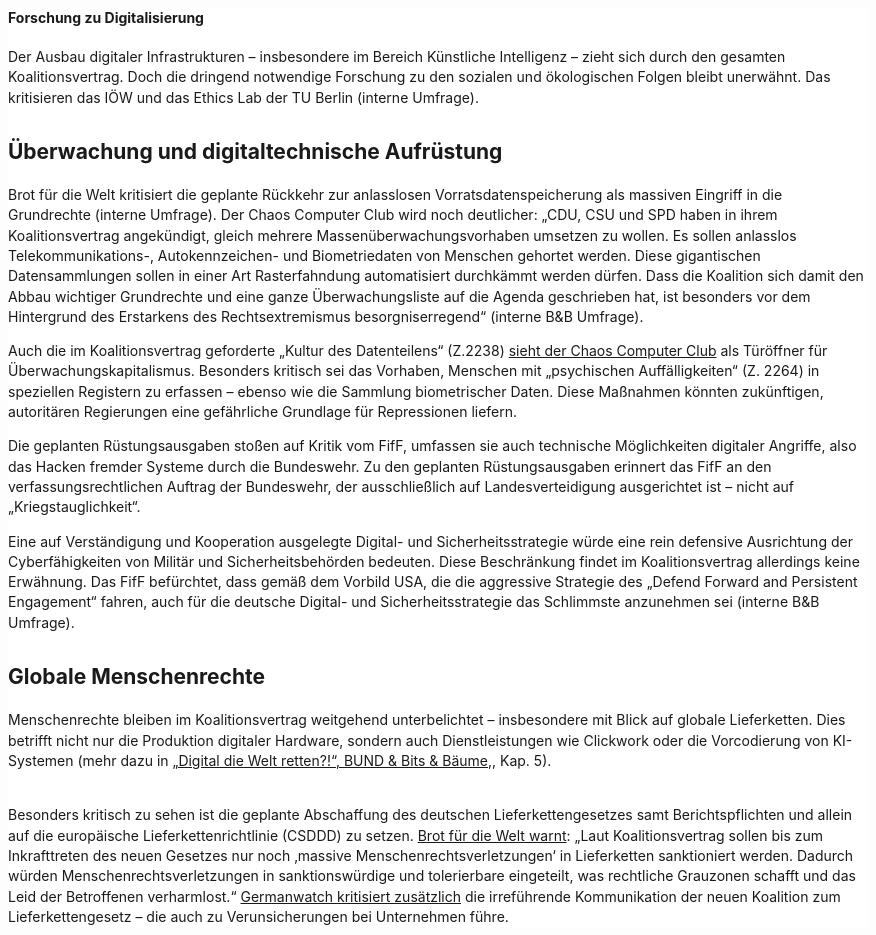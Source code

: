 <h4>Forschung zu Digitalisierung</h4>
Der Ausbau digitaler Infrastrukturen – insbesondere im Bereich Künstliche Intelligenz – zieht sich durch den gesamten Koalitionsvertrag. Doch die dringend notwendige Forschung zu den sozialen und ökologischen Folgen bleibt unerwähnt. Das kritisieren das IÖW und das Ethics Lab der TU Berlin (interne Umfrage).

<h2 id="ueberwachung">Überwachung und digitaltechnische Aufrüstung</h2>

Brot für die Welt kritisiert die geplante Rückkehr zur anlasslosen Vorratsdatenspeicherung als massiven Eingriff in die Grundrechte (interne Umfrage). Der Chaos Computer Club wird noch deutlicher: „CDU, CSU und SPD haben in ihrem Koalitionsvertrag angekündigt, gleich mehrere Massenüberwachungsvorhaben umsetzen zu wollen. Es sollen anlasslos Telekommunikations-, Autokennzeichen- und Biometriedaten von Menschen gehortet werden. Diese gigantischen Datensammlungen sollen in einer Art Rasterfahndung automatisiert durchkämmt werden dürfen. Dass die Koalition sich damit den Abbau wichtiger Grundrechte und eine ganze Überwachungsliste auf die Agenda geschrieben hat, ist besonders vor dem Hintergrund des Erstarkens des Rechtsextremismus besorgniserregend“ (interne B&B Umfrage).

Auch die im Koalitionsvertrag geforderte „Kultur des Datenteilens“ (Z.2238) <a href="https://www.ccc.de/de/updates/2025/ueberwachungshoelle">sieht der Chaos Computer Club</a> als Türöffner für Überwachungskapitalismus. Besonders kritisch sei das Vorhaben, Menschen mit „psychischen Auffälligkeiten“ (Z. 2264) in speziellen Registern zu erfassen – ebenso wie die Sammlung biometrischer Daten. Diese Maßnahmen könnten zukünftigen, autoritären Regierungen eine gefährliche Grundlage für Repressionen liefern.

Die geplanten Rüstungsausgaben stoßen auf Kritik vom FifF, umfassen sie auch technische Möglichkeiten digitaler Angriffe, also das Hacken fremder Systeme durch die Bundeswehr. Zu den geplanten Rüstungsausgaben erinnert das FifF an den verfassungsrechtlichen Auftrag der Bundeswehr, der ausschließlich auf Landesverteidigung ausgerichtet ist – nicht auf „Kriegstauglichkeit“. 

Eine auf Verständigung und Kooperation ausgelegte Digital- und Sicherheitsstrategie würde eine rein defensive Ausrichtung der Cyberfähigkeiten von Militär und Sicherheitsbehörden bedeuten. Diese Beschränkung findet im Koalitionsvertrag allerdings keine Erwähnung. Das FifF befürchtet, dass gemäß dem Vorbild USA, die die aggressive Strategie des „Defend Forward and Persistent Engagement“ fahren, auch für die deutsche Digital- und Sicherheitsstrategie das Schlimmste anzunehmen sei (interne B&B Umfrage).


<h2 id="menschenrechte">Globale Menschenrechte</h2>
Menschenrechte bleiben im Koalitionsvertrag weitgehend unterbelichtet – insbesondere mit Blick auf globale Lieferketten. Dies betrifft nicht nur die Produktion digitaler Hardware, sondern auch Dienstleistungen wie Clickwork oder die Vorcodierung von KI-Systemen (mehr dazu in <a href="https://bits-und-baeume.org/assets/images/pdfs/BUND-HandbuchDigitalpolitik_B&B.pdf">„Digital die Welt retten?!“, BUND &amp; Bits &amp; Bäume,</a>, Kap. 5). <br> <br>

Besonders kritisch zu sehen ist die geplante Abschaffung des deutschen Lieferkettengesetzes samt Berichtspflichten und allein auf die europäische Lieferkettenrichtlinie (CSDDD) zu setzen. <a href="https://www.brot-fuer-die-welt.de/pressemeldung/2025-koalitionsvertrag-brot-fuer-die-welt-zieht-gemischte-bilanz/">Brot für die Welt warnt</a>: „Laut Koalitionsvertrag sollen bis zum Inkrafttreten des neuen Gesetzes nur noch ‚massive Menschenrechtsverletzungen‘ in Lieferketten sanktioniert werden. Dadurch würden Menschenrechtsverletzungen in sanktionswürdige und tolerierbare eingeteilt, was rechtliche Grauzonen schafft und das Leid der Betroffenen verharmlost.“ <a href="https://www.germanwatch.org/de/blog/neuer-koalitionsvertrag-deutschland-muss-entschlossener-und-zukunftsfaehiger-auftreten#Lieferkettengesetz%20wirksam%20weiterentwickeln">Germanwatch kritisiert zusätzlich</font></a> die irreführende Kommunikation der neuen Koalition zum Lieferkettengesetz – die auch zu Verunsicherungen bei Unternehmen führe.
